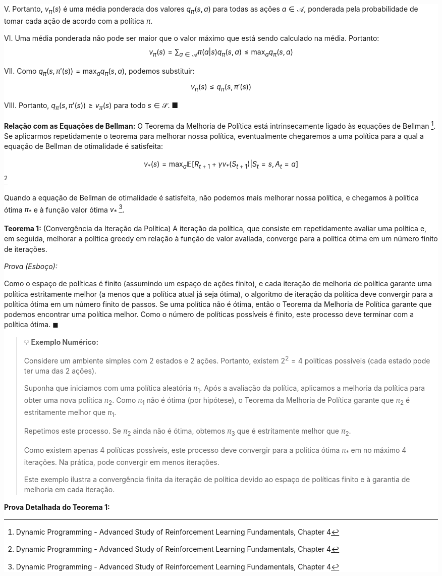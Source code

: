 V. Portanto, $v_\pi(s)$ é uma média ponderada dos valores $q_\pi(s, a)$ para todas as ações $a \in \mathcal{A}$, ponderada pela probabilidade de tomar cada ação de acordo com a política $\pi$.

VI. Uma média ponderada não pode ser maior que o valor máximo que está sendo calculado na média. Portanto:
     $$v_\pi(s) = \sum_{a \in \mathcal{A}} \pi(a|s) q_\pi(s, a) \leq \max_a q_\pi(s, a)$$

VII. Como $q_\pi(s, \pi'(s)) = \max_a q_\pi(s, a)$, podemos substituir:
      $$v_\pi(s) \leq q_\pi(s, \pi'(s))$$

VIII. Portanto, $q_\pi(s, \pi'(s)) \geq v_\pi(s)$ para todo $s \in \mathcal{S}$. ■

**Relação com as Equações de Bellman:**
O Teorema da Melhoria de Política está intrinsecamente ligado às equações de Bellman [^1]. Se aplicarmos repetidamente o teorema para melhorar nossa política, eventualmente chegaremos a uma política para a qual a equação de Bellman de otimalidade é satisfeita:

$$v_*(s) = \max_a \mathbb{E}[R_{t+1} + \gamma v_*(S_{t+1}) | S_t = s, A_t = a]$$ [^1]

Quando a equação de Bellman de otimalidade é satisfeita, não podemos mais melhorar nossa política, e chegamos à política ótima $\pi_*$ e à função valor ótima $v_*$ [^1].

**Teorema 1:** (Convergência da Iteração da Política)
A iteração da política, que consiste em repetidamente avaliar uma política e, em seguida, melhorar a política greedy em relação à função de valor avaliada, converge para a política ótima em um número finito de iterações.

*Prova (Esboço):*

Como o espaço de políticas é finito (assumindo um espaço de ações finito), e cada iteração de melhoria de política garante uma política estritamente melhor (a menos que a política atual já seja ótima), o algoritmo de iteração da política deve convergir para a política ótima em um número finito de passos. Se uma política não é ótima, então o Teorema da Melhoria de Política garante que podemos encontrar uma política melhor. Como o número de políticas possíveis é finito, este processo deve terminar com a política ótima. $\blacksquare$

> 💡 **Exemplo Numérico:**
>
> Considere um ambiente simples com 2 estados e 2 ações. Portanto, existem $2^2 = 4$ políticas possíveis (cada estado pode ter uma das 2 ações).
>
> Suponha que iniciamos com uma política aleatória $\pi_1$. Após a avaliação da política, aplicamos a melhoria da política para obter uma nova política $\pi_2$. Como $\pi_1$ não é ótima (por hipótese), o Teorema da Melhoria de Política garante que $\pi_2$ é estritamente melhor que $\pi_1$.
>
> Repetimos este processo. Se $\pi_2$ ainda não é ótima, obtemos $\pi_3$ que é estritamente melhor que $\pi_2$.
>
> Como existem apenas 4 políticas possíveis, este processo deve convergir para a política ótima $\pi_*$ em no máximo 4 iterações. Na prática, pode convergir em menos iterações.
>
> Este exemplo ilustra a convergência finita da iteração de política devido ao espaço de políticas finito e à garantia de melhoria em cada iteração.

**Prova Detalhada do Teorema 1:**


[^1]: Dynamic Programming - Advanced Study of Reinforcement Learning Fundamentals, Chapter 4